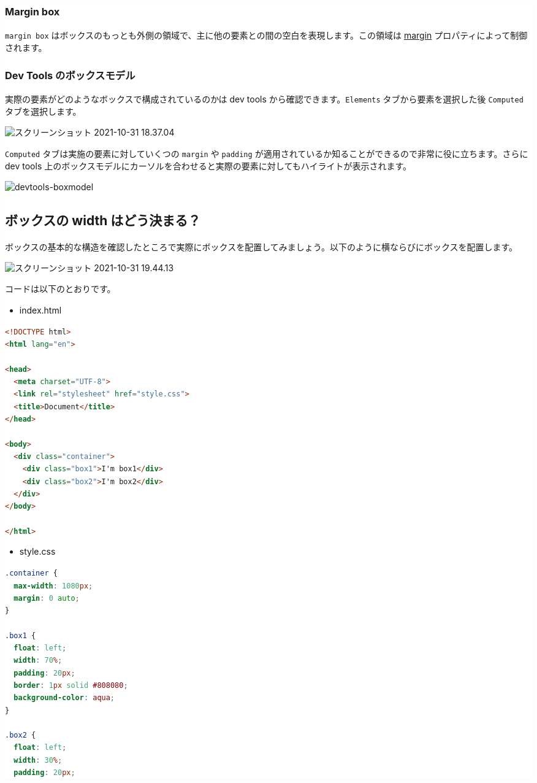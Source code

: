 ### Margin box

`margin box` はボックスのもっとも外側の領域で、主に他の要素との間の空白を表現します。この領域は [margin](https://developer.mozilla.org/ja/docs/Web/CSS/margin) プロパティによって制御されます。

### Dev Tools のボックスモデル

実際の要素がどのようなボックスで構成されているのかは dev tools から確認できます。`Elements` タブから要素を選択した後 `Computed` タブを選択します。

![スクリーンショット 2021-10-31 18.37.04](//images.contentful.com/in6v9lxmm5c8/1bHJSlaKZloKZjBLRJ1hit/8969c5f9f23fd77581a5939cfae0f33b/____________________________2021-10-31_18.37.04.png)

`Computed` タブは実施の要素に対していくつの `margin` や `padding` が適用されているか知ることができるので非常に役に立ちます。さらに dev tools 上のボックスモデルにカーソルを合わせると実際の要素に対してもハイライトが表示されます。

![devtools-boxmodel](//images.contentful.com/in6v9lxmm5c8/4NQb7FvGTyHmbLSUoamJKV/3497b20fb0f87c029de6ddbd06c2b80f/devtools-boxmodel.gif)

## ボックスの width はどう決まる？

ボックスの基本的な構造を確認したところで実際にボックスを配置してみましょう。以下のように横ならびにボックスを配置します。

![スクリーンショット 2021-10-31 19.44.13](//images.contentful.com/in6v9lxmm5c8/6V6TZZQ6SsLBQHvGOXI8sq/f75c40767a6a5aaf199a5f4e0bdf69eb/____________________________2021-10-31_19.44.13.png)

コードは以下のとおりです。

- index.html

```html
<!DOCTYPE html>
<html lang="en">

<head>
  <meta charset="UTF-8">
  <link rel="stylesheet" href="style.css">
  <title>Document</title>
</head>

<body>
  <div class="container">
    <div class="box1">I'm box1</div>
    <div class="box2">I'm box2</div>
  </div>
</body>

</html>
```

- style.css

```css
.container {
  max-width: 1080px;
  margin: 0 auto;
}

.box1 {
  float: left;
  width: 70%;
  padding: 20px;
  border: 1px solid #808080;
  background-color: aqua;
}

.box2 {
  float: left;
  width: 30%;
  padding: 20px;
```